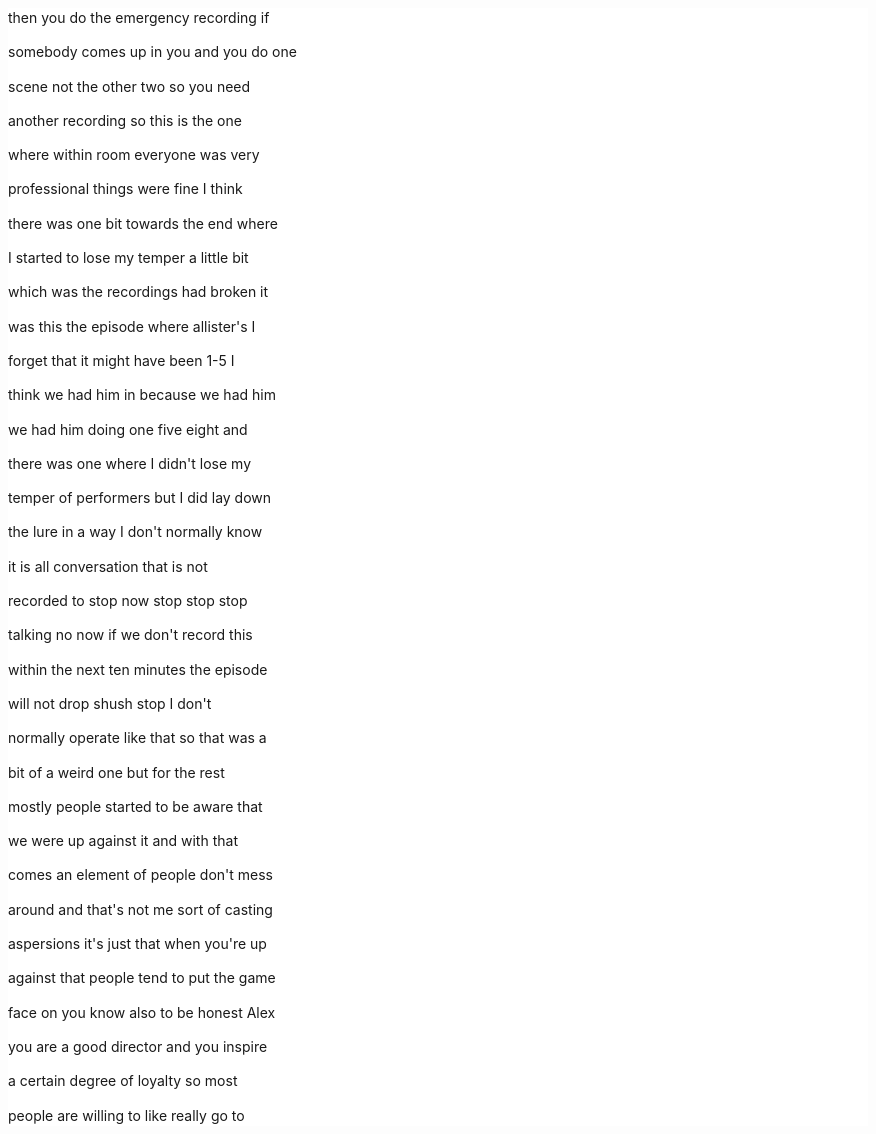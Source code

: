 then you do the emergency recording if

somebody comes up in you and you do one

scene not the other two so you need

another recording so this is the one

where within room everyone was very

professional things were fine I think

there was one bit towards the end where

I started to lose my temper a little bit

which was the recordings had broken it

was this the episode where allister's I

forget that it might have been 1-5 I

think we had him in because we had him

we had him doing one five eight and

there was one where I didn't lose my

temper of performers but I did lay down

the lure in a way I don't normally know

it is all conversation that is not

recorded to stop now stop stop stop

talking no now if we don't record this

within the next ten minutes the episode

will not drop shush stop I don't

normally operate like that so that was a

bit of a weird one but for the rest

mostly people started to be aware that

we were up against it and with that

comes an element of people don't mess

around and that's not me sort of casting

aspersions it's just that when you're up

against that people tend to put the game

face on you know also to be honest Alex

you are a good director and you inspire

a certain degree of loyalty so most

people are willing to like really go to
